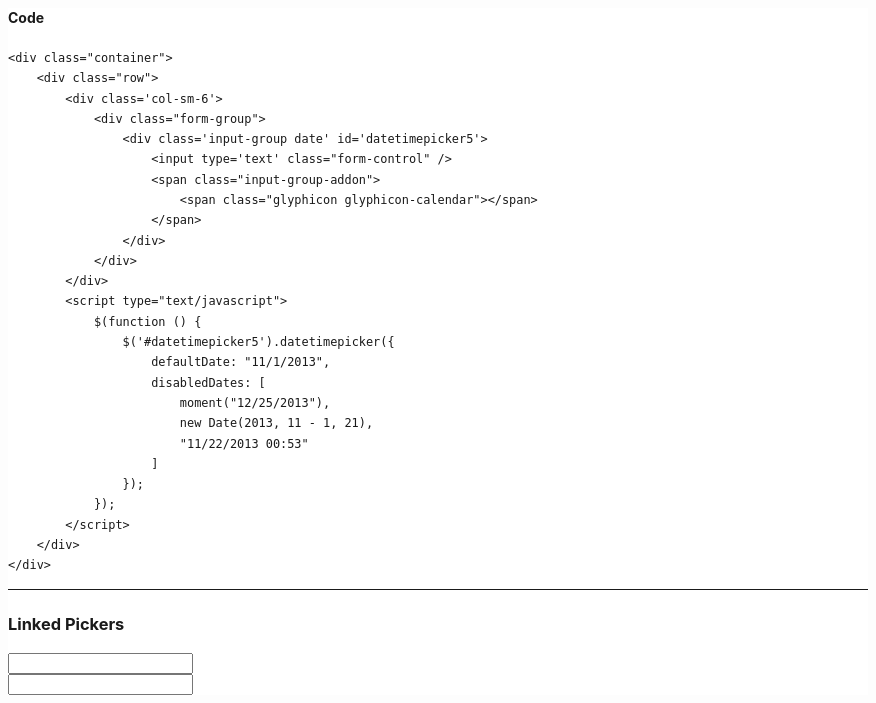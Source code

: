 
#### Code

```
<div class="container">
    <div class="row">
        <div class='col-sm-6'>
            <div class="form-group">
                <div class='input-group date' id='datetimepicker5'>
                    <input type='text' class="form-control" />
                    <span class="input-group-addon">
                        <span class="glyphicon glyphicon-calendar"></span>
                    </span>
                </div>
            </div>
        </div>
        <script type="text/javascript">
            $(function () {
                $('#datetimepicker5').datetimepicker({
                    defaultDate: "11/1/2013",
                    disabledDates: [
                        moment("12/25/2013"),
                        new Date(2013, 11 - 1, 21),
                        "11/22/2013 00:53"
                    ]
                });
            });
        </script>
    </div>
</div>
```

----------------------

### Linked Pickers

<div class="container">
    <div class='col-md-5'>
        <div class="form-group">
            <div class='input-group date' id='datetimepicker6'>
                <input type='text' class="form-control" />
                <span class="input-group-addon">
                    <span class="glyphicon glyphicon-calendar"></span>
                </span>
            </div>
        </div>
    </div>
    <div class='col-md-5'>
        <div class="form-group">
            <div class='input-group date' id='datetimepicker7'>
                <input type='text' class="form-control" />
                <span class="input-group-addon">
                    <span class="glyphicon glyphicon-calendar"></span>
                </span>
            </div>
        </div>
    </div>
</div>
<script type="text/javascript">
    $(function () {
        $('#datetimepicker6').datetimepicker();
        $('#datetimepicker7').datetimepicker({
			useCurrent: false
		});
        $("#datetimepicker6").on("dp.change", function (e) {